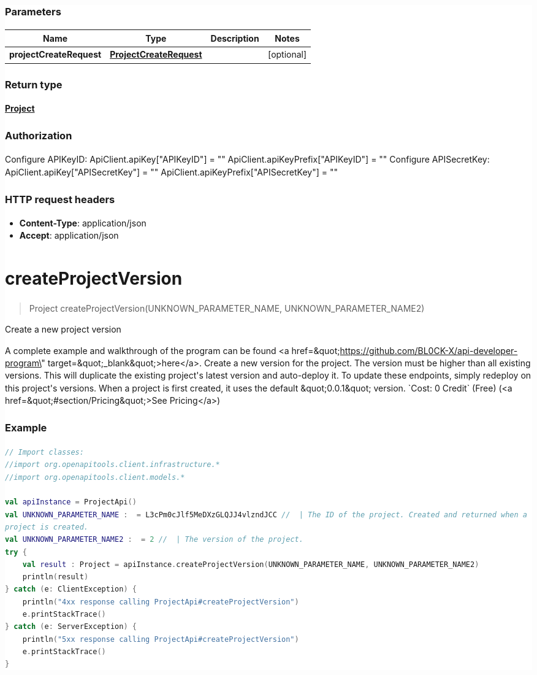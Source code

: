 ### Parameters

Name | Type | Description  | Notes
------------- | ------------- | ------------- | -------------
 **projectCreateRequest** | [**ProjectCreateRequest**](ProjectCreateRequest.md)|  | [optional]

### Return type

[**Project**](Project.md)

### Authorization


Configure APIKeyID:
    ApiClient.apiKey["APIKeyID"] = ""
    ApiClient.apiKeyPrefix["APIKeyID"] = ""
Configure APISecretKey:
    ApiClient.apiKey["APISecretKey"] = ""
    ApiClient.apiKeyPrefix["APISecretKey"] = ""

### HTTP request headers

 - **Content-Type**: application/json
 - **Accept**: application/json

<a name="createProjectVersion"></a>
# **createProjectVersion**
> Project createProjectVersion(UNKNOWN_PARAMETER_NAME, UNKNOWN_PARAMETER_NAME2)

Create a new project version 

A complete example and walkthrough of the program can be found &lt;a href&#x3D;\&quot;https://github.com/BL0CK-X/api-developer-program\&quot; target&#x3D;\&quot;_blank\&quot;&gt;here&lt;/a&gt;.  Create a new version for the project. The version must be higher than all existing versions. This will duplicate the existing project&#39;s latest version and auto-deploy it. To update these endpoints, simply redeploy on this project&#39;s versions.  When a project is first created, it uses the default \&quot;0.0.1\&quot; version.  &#x60;Cost: 0 Credit&#x60; (Free) (&lt;a href&#x3D;\&quot;#section/Pricing\&quot;&gt;See Pricing&lt;/a&gt;)

### Example
```kotlin
// Import classes:
//import org.openapitools.client.infrastructure.*
//import org.openapitools.client.models.*

val apiInstance = ProjectApi()
val UNKNOWN_PARAMETER_NAME :  = L3cPm0cJlf5MeDXzGLQJJ4vlzndJCC //  | The ID of the project. Created and returned when a project is created.
val UNKNOWN_PARAMETER_NAME2 :  = 2 //  | The version of the project.
try {
    val result : Project = apiInstance.createProjectVersion(UNKNOWN_PARAMETER_NAME, UNKNOWN_PARAMETER_NAME2)
    println(result)
} catch (e: ClientException) {
    println("4xx response calling ProjectApi#createProjectVersion")
    e.printStackTrace()
} catch (e: ServerException) {
    println("5xx response calling ProjectApi#createProjectVersion")
    e.printStackTrace()
}
```
